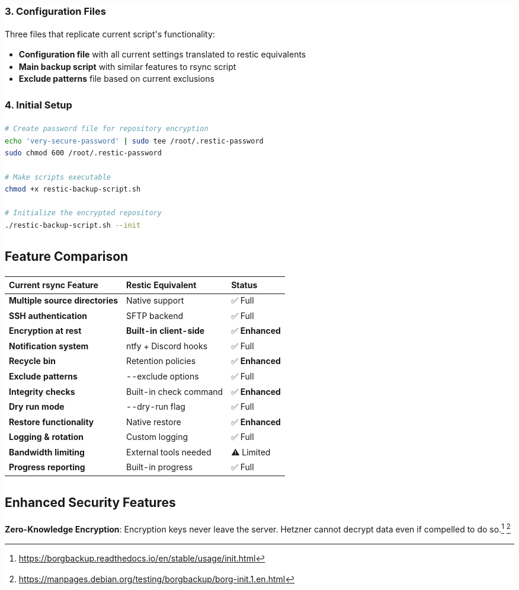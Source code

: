 ### 3. Configuration Files

Three files that replicate current script's functionality:

- **Configuration file** with all current settings translated to restic equivalents
- **Main backup script** with similar features to rsync script
- **Exclude patterns** file based on current exclusions


### 4. Initial Setup

```bash
# Create password file for repository encryption
echo 'very-secure-password' | sudo tee /root/.restic-password
sudo chmod 600 /root/.restic-password

# Make scripts executable
chmod +x restic-backup-script.sh

# Initialize the encrypted repository
./restic-backup-script.sh --init
```


## Feature Comparison

| Current rsync Feature | Restic Equivalent | Status |
| :-- | :-- | :-- |
| **Multiple source directories** | Native support | ✅ Full |
| **SSH authentication** | SFTP backend | ✅ Full |
| **Encryption at rest** | **Built-in client-side** | ✅ **Enhanced** |
| **Notification system** | ntfy + Discord hooks | ✅ Full |
| **Recycle bin** | Retention policies | ✅ **Enhanced** |
| **Exclude patterns** | --exclude options | ✅ Full |
| **Integrity checks** | Built-in check command | ✅ **Enhanced** |
| **Dry run mode** | --dry-run flag | ✅ Full |
| **Restore functionality** | Native restore | ✅ **Enhanced** |
| **Logging \& rotation** | Custom logging | ✅ Full |
| **Bandwidth limiting** | External tools needed | ⚠️ Limited |
| **Progress reporting** | Built-in progress | ✅ Full |

## Enhanced Security Features

**Zero-Knowledge Encryption**: Encryption keys never leave the server. Hetzner cannot decrypt data even if compelled to do so.[^5] [^6]


[^1]: https://glueck.dev/blog/using-restic-on-windows-to-backup-to-a-hetzner-storage-box
[^2]: https://simeon.staneks.de/en/posts/backup-cheap-and-easy/
[^3]: https://www.youtube.com/watch?v=G8xZPF8EJWk
[^4]: https://forum.restic.net/t/forget-policy/4014
[^5]: https://borgbackup.readthedocs.io/en/stable/usage/init.html
[^6]: https://manpages.debian.org/testing/borgbackup/borg-init.1.en.html
[^7]: https://restic.readthedocs.io/en/v0.9.1/040_backup.html
[^8]: https://fluix.one/blog/hetzner-restic-append-only/
[^9]: https://forum.restic.net/t/simple-restic-sh-backup-script-w-hooks/9707
[^10]: https://kcore.org/2023/02/01/hetzner-storagebox-backups/
[^11]: [backup.conf](https://github.com/buildplan/rsync-backup-script/raw/refs/heads/main/backup.conf)
[^12]: [backup_script.sh](https://github.com/buildplan/rsync-backup-script/raw/refs/heads/main/backup_script.sh)
[^13]: https://blog.9wd.eu/posts/restic-autorestic-hetzner-storagebox/
[^14]: https://prinzpiuz.in/post/my_backup_strategies_part2/
[^15]: https://restic.readthedocs.io/en/latest/040_backup.html
[^16]: https://github.com/boulund/restic-backup
[^17]: https://github.com/restic/restic/issues/233
[^18]: https://forum.restic.net/t/rfc-script-for-simpler-restic-backups-and-maintenance/4623
[^19]: https://danieldewberry.com/blog/2025-01-31-automated-backups-with-restic/
[^20]: https://docs.ntfy.sh/publish/
[^21]: https://github.com/restic/restic/issues/1805
[^22]: https://ntfy.sh/docs/config/
[^23]: https://forum.restic.net/t/backup-level-verbose-1-5/2875
[^24]: https://blog.alexsguardian.net/posts/2023/09/12/selfhosting-ntfy
[^25]: https://forum.restic.net/t/different-log-file-in-windows-and-linux/3273
[^26]: https://forum.restic.net/t/retention-policy/4953
[^27]: https://www.reddit.com/r/selfhosted/comments/1hrsvgg/ntfy_selfhosted_push_notification_server_for_all/
[^28]: https://forum.restic.net/t/backup-script-error-logging-and-unlock-placement/1892
[^29]: https://forum.restic.net/t/forgetting-all-snapshots-with-a-specific-tags/1102
[^30]: https://openclassrooms.com/en/courses/7338151-set-up-backup-solutions/7741818-write-your-backup-script-with-restic
[^31]: https://restic.readthedocs.io/en/stable/060_forget.html
[^32]: https://creativeprojects.github.io/resticprofile/configuration/logs/index.html
[^33]: https://forum.restic.net/t/how-to-get-verbose-progress-updates-but-also-log-with-tee/2825